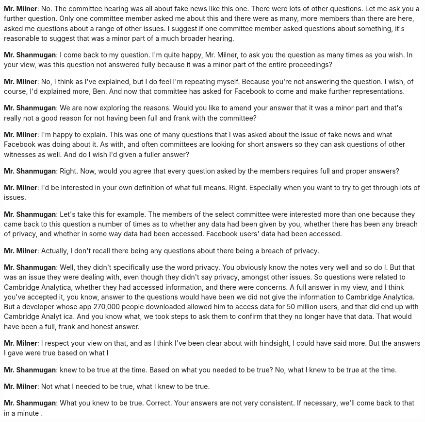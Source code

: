 **Mr. Milner**: No. The committee hearing was all about fake news like this one. There were lots of other questions. Let me ask you a further question. Only one committee member asked me about this and there were as many, more members than there are here, asked me questions about a range of other issues. I suggest if one committee member asked questions about something, it's reasonable to suggest that was a minor part of a much broader hearing.

**Mr. Shanmugan**: I come back to my question. I'm quite happy, Mr. Milner, to ask you the question as many times as you wish. In your view, was this question not answered fully because it was a minor part of the entire proceedings?

**Mr. Milner**: No, I think as I've explained, but I do feel I'm repeating myself. Because you're not answering the question. I wish, of course, I'd explained more, Ben. And now that committee has asked for Facebook to come and make further representations.

**Mr. Shanmugan**: We are now exploring the reasons. Would you like to amend your answer that it was a minor part and that's really not a good reason for not having been full and frank with the committee?

**Mr. Milner**: I'm happy to explain. This was one of many questions that I was asked about the issue of fake news and what Facebook was doing about it. As with, and often committees are looking for short answers so they can ask questions of other witnesses as well. And do I wish I'd given a fuller answer?

**Mr. Shanmugan**: Right. Now, would you agree that every question asked by the members requires full and proper answers?

**Mr. Milner**: I'd be interested in your own definition of what full means. Right. Especially when you want to try to get through lots of issues.

**Mr. Shanmugan**: Let's take this for example. The members of the select committee were interested more than one because they came back to this question a number of times as to whether any data had been given by you, whether there has been any breach of privacy, and whether in some way data had been accessed. Facebook users' data had been accessed.

**Mr. Milner**: Actually, I don't recall there being any questions about there being a breach of privacy.

**Mr. Shanmugan**: Well, they didn't specifically use the word privacy. You obviously know the notes very well and so do I. But that was an issue they were dealing with, even though they didn't say privacy, amongst other issues. So questions were related to Cambridge Analytica, whether they had accessed information, and there were concerns. A full answer in my view, and I think you've accepted it, you know, answer to the questions would have been we did not give the information to Cambridge Analytica. But a developer whose app 270,000 people downloaded allowed him to access data for 50 million users, and that did end up with Cambridge Analyt ica. And you know what, we took steps to ask them to confirm that they no longer have that data. That would have been a full, frank and honest answer.

**Mr. Milner**: I respect your view on that, and as I think I've been clear about with hindsight, I could have said more. But the answers I gave were true based on what I

**Mr. Shanmugan**: knew to be true at the time. Based on what you needed to be true? No, what I knew to be true at the time.

**Mr. Milner**: Not what I needed to be true, what I knew to be true.

**Mr. Shanmugan**: What you knew to be true. Correct. Your answers are not very consistent. If necessary, we'll come back to that in a minute .
